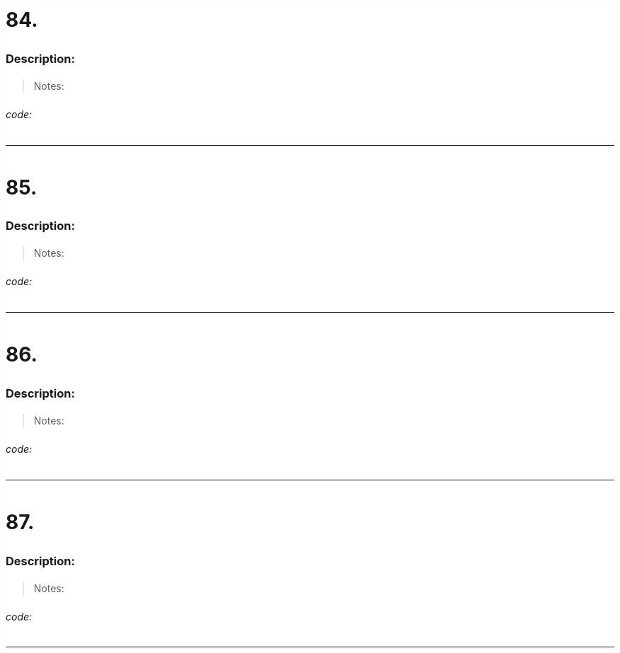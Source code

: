
# 84.

### Description:

> Notes:

###### code:

```console

```

---

# 85.

### Description:

> Notes:

###### code:

```console

```

---

# 86.

### Description:

> Notes:

###### code:

```console

```

---

# 87.

### Description:

> Notes:

###### code:

```console

```

---